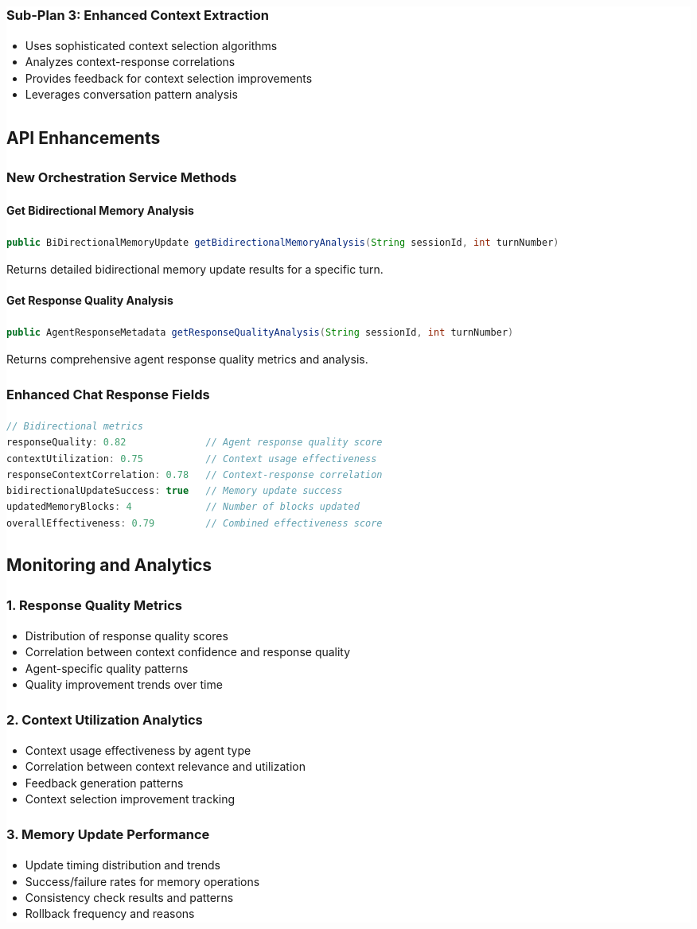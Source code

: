 ### Sub-Plan 3: Enhanced Context Extraction
- Uses sophisticated context selection algorithms
- Analyzes context-response correlations
- Provides feedback for context selection improvements
- Leverages conversation pattern analysis

## API Enhancements

### New Orchestration Service Methods

#### Get Bidirectional Memory Analysis
```java
public BiDirectionalMemoryUpdate getBidirectionalMemoryAnalysis(String sessionId, int turnNumber)
```
Returns detailed bidirectional memory update results for a specific turn.

#### Get Response Quality Analysis
```java
public AgentResponseMetadata getResponseQualityAnalysis(String sessionId, int turnNumber)
```
Returns comprehensive agent response quality metrics and analysis.

### Enhanced Chat Response Fields
```java
// Bidirectional metrics
responseQuality: 0.82              // Agent response quality score
contextUtilization: 0.75           // Context usage effectiveness
responseContextCorrelation: 0.78   // Context-response correlation
bidirectionalUpdateSuccess: true   // Memory update success
updatedMemoryBlocks: 4             // Number of blocks updated
overallEffectiveness: 0.79         // Combined effectiveness score
```

## Monitoring and Analytics

### 1. Response Quality Metrics
- Distribution of response quality scores
- Correlation between context confidence and response quality
- Agent-specific quality patterns
- Quality improvement trends over time

### 2. Context Utilization Analytics
- Context usage effectiveness by agent type
- Correlation between context relevance and utilization
- Feedback generation patterns
- Context selection improvement tracking

### 3. Memory Update Performance
- Update timing distribution and trends
- Success/failure rates for memory operations
- Consistency check results and patterns
- Rollback frequency and reasons
